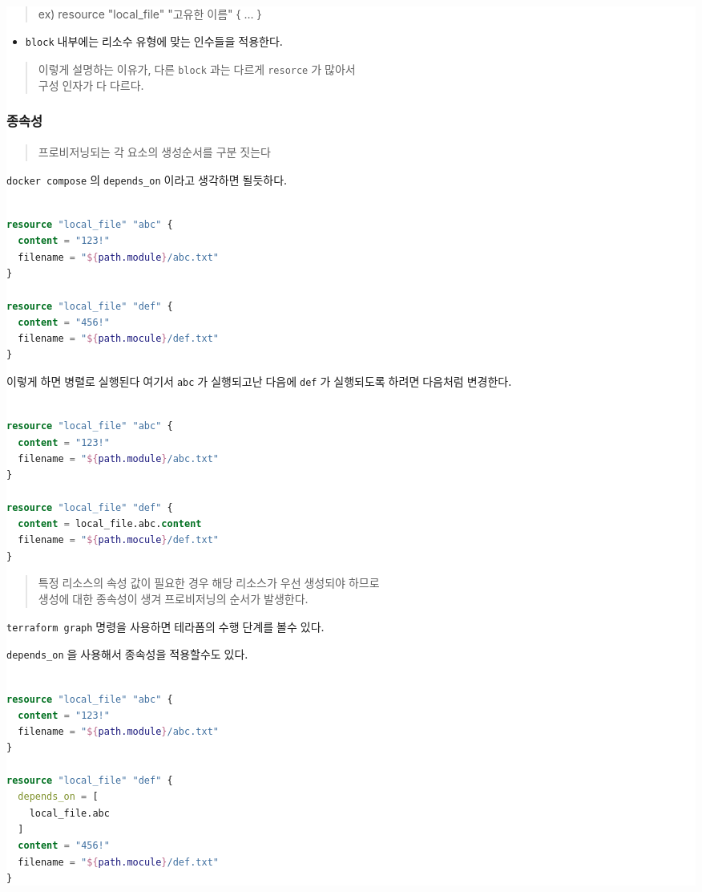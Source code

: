 > ex) resource "local_file" "고유한 이름" { ... }

- `block` 내부에는 리소수 유형에 맞는 인수들을 적용한다.

> 이렇게 설명하는 이유가, 다른 `block` 과는 다르게 `resorce` 가 많아서  
> 구성 인자가 다 다르다.

### 종속성

> 프로비저닝되는 각 요소의 생성순서를 구분 짓는다

`docker compose` 의 `depends_on` 이라고 생각하면 될듯하다.

```tf

resource "local_file" "abc" {
  content = "123!"
  filename = "${path.module}/abc.txt"
}

resource "local_file" "def" {
  content = "456!"
  filename = "${path.mocule}/def.txt"
}

```

이렇게 하면 병렬로 실행된다
여기서 `abc` 가 실행되고난 다음에 `def` 가 실행되도록 하려면
다음처럼 변경한다.

```tf

resource "local_file" "abc" {
  content = "123!"
  filename = "${path.module}/abc.txt"
}

resource "local_file" "def" {
  content = local_file.abc.content
  filename = "${path.mocule}/def.txt"
}

```

> 특정 리소스의 속성 값이 필요한 경우 해당 리소스가 우선 생성되야 하므로  
> 생성에 대한 종속성이 생겨 프로비저닝의 순서가 발생한다.

`terraform graph` 명령을 사용하면 테라폼의 수행 단계를 볼수 있다.

`depends_on` 을 사용해서 종속성을 적용할수도 있다.

```tf

resource "local_file" "abc" {
  content = "123!"
  filename = "${path.module}/abc.txt"
}

resource "local_file" "def" {
  depends_on = [
    local_file.abc
  ]
  content = "456!"
  filename = "${path.mocule}/def.txt"
}

```
